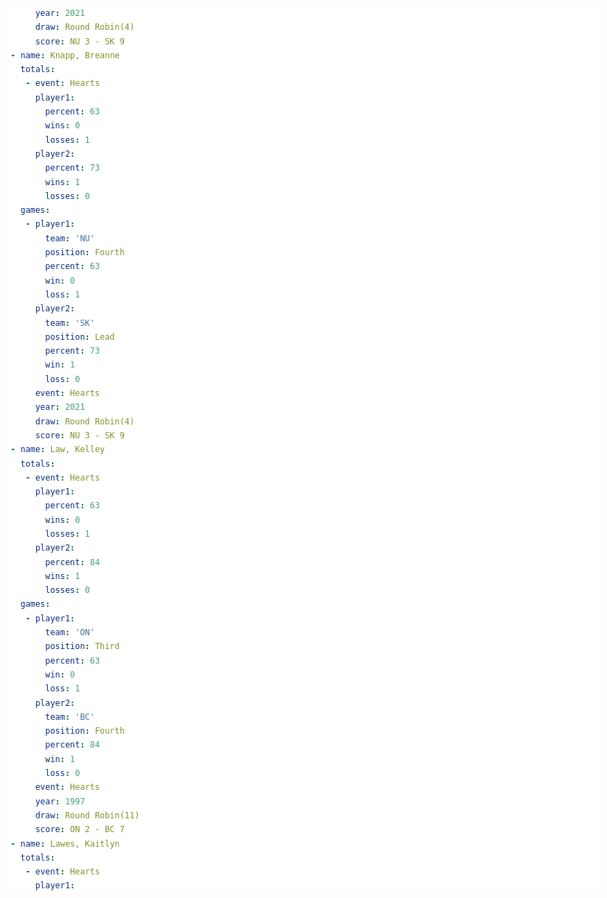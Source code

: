 ```yaml
      year: 2021
      draw: Round Robin(4)
      score: NU 3 - SK 9
 - name: Knapp, Breanne
   totals:
    - event: Hearts
      player1:
        percent: 63
        wins: 0
        losses: 1
      player2:
        percent: 73
        wins: 1
        losses: 0
   games:
    - player1:
        team: 'NU'
        position: Fourth
        percent: 63
        win: 0
        loss: 1
      player2:
        team: 'SK'
        position: Lead
        percent: 73
        win: 1
        loss: 0
      event: Hearts
      year: 2021
      draw: Round Robin(4)
      score: NU 3 - SK 9
 - name: Law, Kelley
   totals:
    - event: Hearts
      player1:
        percent: 63
        wins: 0
        losses: 1
      player2:
        percent: 84
        wins: 1
        losses: 0
   games:
    - player1:
        team: 'ON'
        position: Third
        percent: 63
        win: 0
        loss: 1
      player2:
        team: 'BC'
        position: Fourth
        percent: 84
        win: 1
        loss: 0
      event: Hearts
      year: 1997
      draw: Round Robin(11)
      score: ON 2 - BC 7
 - name: Lawes, Kaitlyn
   totals:
    - event: Hearts
      player1:
```